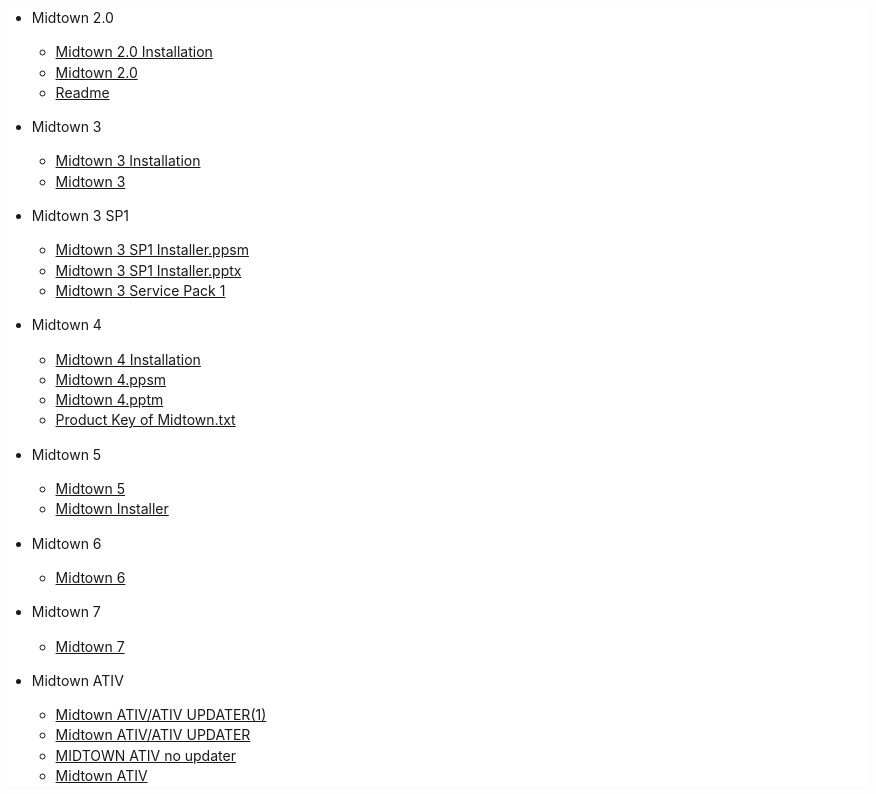   - Midtown 2.0
    - [Midtown 2.0 Installation](https://archive.org/download/pptoswiki_archive_14_09_2021/pptoswiki_archive_14_09_2021.zip/Midtown%2FMidtown%202.0%2FMidtown%202.0%20Installation.ppsm)
    - [Midtown 2.0](https://archive.org/download/pptoswiki_archive_14_09_2021/pptoswiki_archive_14_09_2021.zip/Midtown%2FMidtown%202.0%2FMidtown%202.0.ppsm)
    - [Readme](https://archive.org/download/pptoswiki_archive_14_09_2021/pptoswiki_archive_14_09_2021.zip/Midtown%2FMidtown%202.0%2FReadme.txt)

  - Midtown 3
    - [Midtown 3 Installation](https://archive.org/download/pptoswiki_archive_14_09_2021/pptoswiki_archive_14_09_2021.zip/Midtown%2FMidtown%203%2FMidtown%203%20Installation%20.pptm)
    - [Midtown 3](https://archive.org/download/pptoswiki_archive_14_09_2021/pptoswiki_archive_14_09_2021.zip/Midtown%2FMidtown%203%2FMidtown%203.pptm)

  - Midtown 3 SP1
    - [Midtown 3 SP1 Installer.ppsm](https://archive.org/download/pptoswiki_archive_14_09_2021/pptoswiki_archive_14_09_2021.zip/Midtown%2FMidtown%203%20SP1%2FMidtown%203%20SP1%20Installer.ppsm)
    - [Midtown 3 SP1 Installer.pptx](https://archive.org/download/pptoswiki_archive_14_09_2021/pptoswiki_archive_14_09_2021.zip/Midtown%2FMidtown%203%20SP1%2FMidtown%203%20SP1%20Installer.pptx)
    - [Midtown 3 Service Pack 1](https://archive.org/download/pptoswiki_archive_14_09_2021/pptoswiki_archive_14_09_2021.zip/Midtown%2FMidtown%203%20SP1%2FMidtown%203%20Service%20Pack%201.ppsm)

  - Midtown 4
    - [Midtown 4 Installation](https://archive.org/download/pptoswiki_archive_14_09_2021/pptoswiki_archive_14_09_2021.zip/Midtown%2FMidtown%204%2FMidtown%204%20Installation.pptm)
    - [Midtown 4.ppsm](https://archive.org/download/pptoswiki_archive_14_09_2021/pptoswiki_archive_14_09_2021.zip/Midtown%2FMidtown%204%2FMidtown%204.ppsm)
    - [Midtown 4.pptm](https://archive.org/download/pptoswiki_archive_14_09_2021/pptoswiki_archive_14_09_2021.zip/Midtown%2FMidtown%204%2FMidtown%204.pptm)
    - [Product Key of Midtown.txt](https://archive.org/download/pptoswiki_archive_14_09_2021/pptoswiki_archive_14_09_2021.zip/Midtown%2FMidtown%204%2FProduct%20Key%20of%20Midtown.txt)

  - Midtown 5
    - [Midtown 5](https://archive.org/download/pptoswiki_archive_14_09_2021/pptoswiki_archive_14_09_2021.zip/Midtown%2FMidtown%205%2FMidtown%205.pptm)
    - [Midtown Installer](https://archive.org/download/pptoswiki_archive_14_09_2021/pptoswiki_archive_14_09_2021.zip/Midtown%2FMidtown%205%2FMidtown%20Installer.pptm)

  - Midtown 6
    - [Midtown 6](https://archive.org/download/pptoswiki_archive_14_09_2021/pptoswiki_archive_14_09_2021.zip/Midtown%2FMidtown%206%2FMidtown%206.pptm)

  - Midtown 7
    - [Midtown 7](https://archive.org/download/pptoswiki_archive_14_09_2021/pptoswiki_archive_14_09_2021.zip/Midtown%2FMidtown%207%2FMidtown%207.pptm)

  - Midtown ATIV
    - [Midtown ATIV/ATIV UPDATER(1)](https://archive.org/download/pptoswiki_archive_14_09_2021/pptoswiki_archive_14_09_2021.zip/Midtown%2FMidtown%20ATIV%2FATIV%20UPDATER%281%29.pptx)
    - [Midtown ATIV/ATIV UPDATER](https://archive.org/download/pptoswiki_archive_14_09_2021/pptoswiki_archive_14_09_2021.zip/Midtown%2FMidtown%20ATIV%2FATIV%20UPDATER.pptx)
    - [MIDTOWN ATIV no updater](https://archive.org/download/pptoswiki_archive_14_09_2021/pptoswiki_archive_14_09_2021.zip/Midtown%2FMidtown%20ATIV%2FMIDTOWN%20ATIV%20no%20updater.pptm)
    - [Midtown ATIV](https://archive.org/download/pptoswiki_archive_14_09_2021/pptoswiki_archive_14_09_2021.zip/Midtown%2FMidtown%20ATIV%2FMidtown%20ATIV.pptm)
